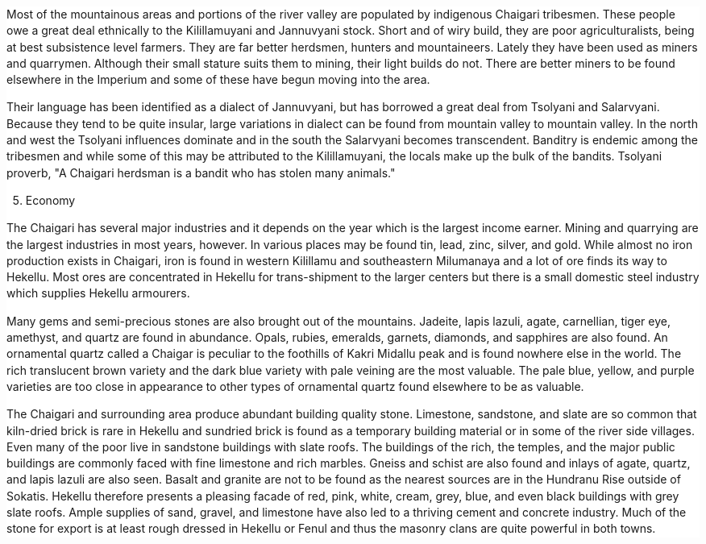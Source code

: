 Most of the mountainous areas and portions of the river valley are
populated by indigenous Chaigari tribesmen. These people owe a great deal
ethnically to the Kilillamuyani and Jannuvyani stock. Short and of wiry
build, they are poor agriculturalists, being at best subsistence level
farmers. They are far better herdsmen, hunters and mountaineers. Lately
they have been used as miners and quarrymen. Although their small stature
suits them to mining, their light builds do not. There are better miners
to be found elsewhere in the Imperium and some of these have begun moving
into the area.

Their language has been identified as a dialect of Jannuvyani, but has
borrowed a great deal from Tsolyani and Salarvyani. Because they tend to
be quite insular, large variations in dialect can be found from mountain
valley to mountain valley. In the north and west the Tsolyani influences
dominate and in the south the Salarvyani becomes transcendent. Banditry is
endemic among the tribesmen and while some of this may be attributed to
the Kilillamuyani, the locals make up the bulk of the bandits. Tsolyani
proverb, "A Chaigari herdsman is a bandit who has stolen many animals."


5. Economy

The Chaigari has several major industries and it depends on the year which
is the largest income earner. Mining and quarrying are the largest
industries in most years, however. In various places may be found tin,
lead, zinc, silver, and gold. While almost no iron production exists in
Chaigari, iron is found in western Kilillamu and southeastern Milumanaya
and a lot of ore finds its way to Hekellu. Most ores are concentrated in
Hekellu for trans-shipment to the larger centers but there is a small
domestic steel industry which supplies Hekellu armourers.

Many gems and semi-precious stones are also brought out of the mountains.
Jadeite, lapis lazuli, agate, carnellian, tiger eye, amethyst, and quartz
are found in abundance. Opals, rubies, emeralds, garnets, diamonds, and
sapphires are also found. An ornamental quartz called a Chaigar is
peculiar to the foothills of Kakri Midallu peak and is found nowhere else
in the world. The rich translucent brown variety and the dark blue variety
with pale veining are the most valuable. The pale blue, yellow, and purple
varieties are too close in appearance to other types of ornamental quartz
found elsewhere to be as valuable.

The Chaigari and surrounding area produce abundant building quality stone.
Limestone, sandstone, and slate are so common that kiln-dried brick is
rare in Hekellu and sundried brick is found as a temporary building
material or in some of the river side villages. Even many of the poor live
in sandstone buildings with slate roofs. The buildings of the rich, the
temples, and the major public buildings are commonly faced with fine
limestone and rich marbles. Gneiss and schist are also found and inlays of
agate, quartz, and lapis lazuli are also seen. Basalt and granite are not
to be found as the nearest sources are in the Hundranu Rise outside of
Sokatis. Hekellu therefore presents a pleasing facade of red, pink, white,
cream, grey, blue, and even black buildings with grey slate roofs. Ample
supplies of sand, gravel, and limestone have also led to a thriving cement
and concrete industry. Much of the stone for export is at least rough
dressed in Hekellu or Fenul and thus the masonry clans are quite powerful
in both towns.
